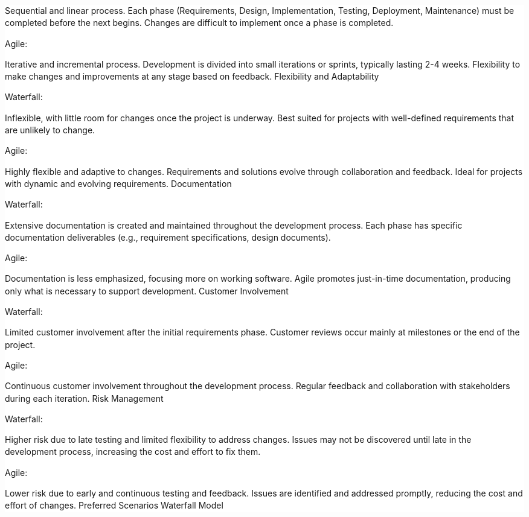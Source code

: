 Sequential and linear process.
Each phase (Requirements, Design, Implementation, Testing, Deployment, Maintenance) must be completed before the next begins.
Changes are difficult to implement once a phase is completed.

Agile:

Iterative and incremental process.
Development is divided into small iterations or sprints, typically lasting 2-4 weeks.
Flexibility to make changes and improvements at any stage based on feedback.
Flexibility and Adaptability

Waterfall:

Inflexible, with little room for changes once the project is underway.
Best suited for projects with well-defined requirements that are unlikely to change.

Agile:

Highly flexible and adaptive to changes.
Requirements and solutions evolve through collaboration and feedback.
Ideal for projects with dynamic and evolving requirements.
Documentation

Waterfall:

Extensive documentation is created and maintained throughout the development process.
Each phase has specific documentation deliverables (e.g., requirement specifications, design documents).

Agile:

Documentation is less emphasized, focusing more on working software.
Agile promotes just-in-time documentation, producing only what is necessary to support development.
Customer Involvement

Waterfall:

Limited customer involvement after the initial requirements phase.
Customer reviews occur mainly at milestones or the end of the project.

Agile:

Continuous customer involvement throughout the development process.
Regular feedback and collaboration with stakeholders during each iteration.
Risk Management

Waterfall:

Higher risk due to late testing and limited flexibility to address changes.
Issues may not be discovered until late in the development process, increasing the cost and effort to fix them.

Agile:

Lower risk due to early and continuous testing and feedback.
Issues are identified and addressed promptly, reducing the cost and effort of changes.
Preferred Scenarios
Waterfall Model
